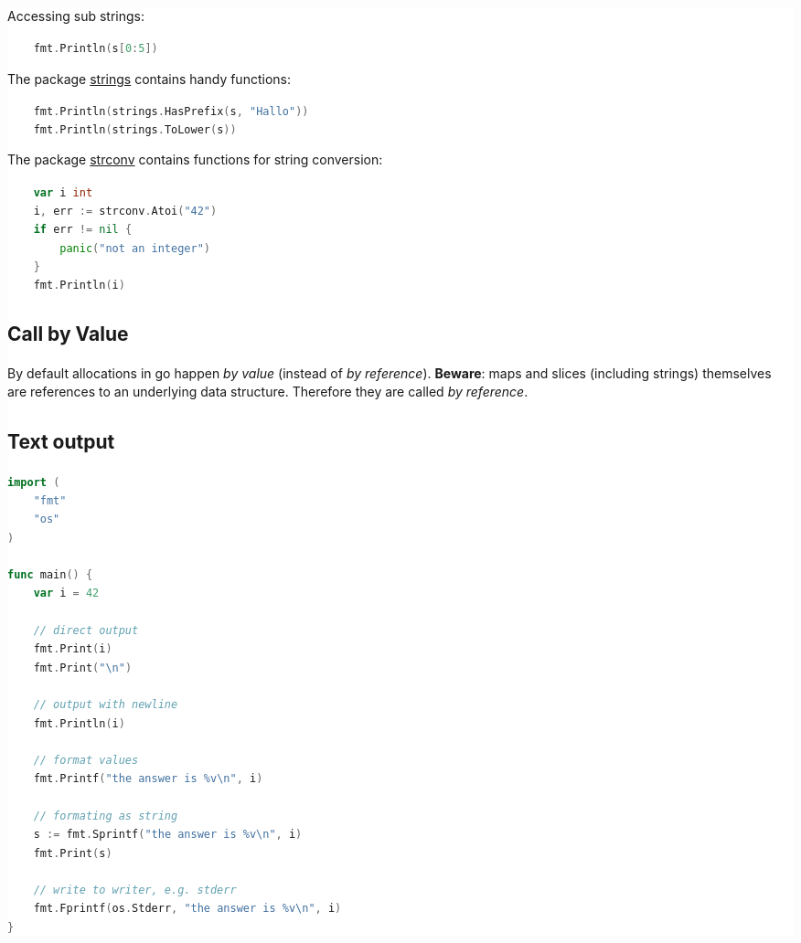 Accessing sub strings:
```go
	fmt.Println(s[0:5])
```

The package [strings](https://golang.org/pkg/strings/) contains handy functions:
```go
    fmt.Println(strings.HasPrefix(s, "Hallo"))
	fmt.Println(strings.ToLower(s))
```


The package [strconv](https://golang.org/pkg/strconv/) contains functions for string conversion:
```go
	var i int
	i, err := strconv.Atoi("42")
	if err != nil {
		panic("not an integer")
	}
	fmt.Println(i)
```
    
## Call by Value

By default allocations in go happen _by value_ (instead of _by reference_).
__Beware__: maps and slices (including strings) themselves are references to an underlying data structure. Therefore they are called _by reference_.

## Text output
```go
import (
	"fmt"
	"os"
)

func main() {
	var i = 42

	// direct output
	fmt.Print(i)
	fmt.Print("\n")

	// output with newline
	fmt.Println(i)

	// format values
	fmt.Printf("the answer is %v\n", i)

	// formating as string
	s := fmt.Sprintf("the answer is %v\n", i)
	fmt.Print(s)

	// write to writer, e.g. stderr
	fmt.Fprintf(os.Stderr, "the answer is %v\n", i)
}
```
